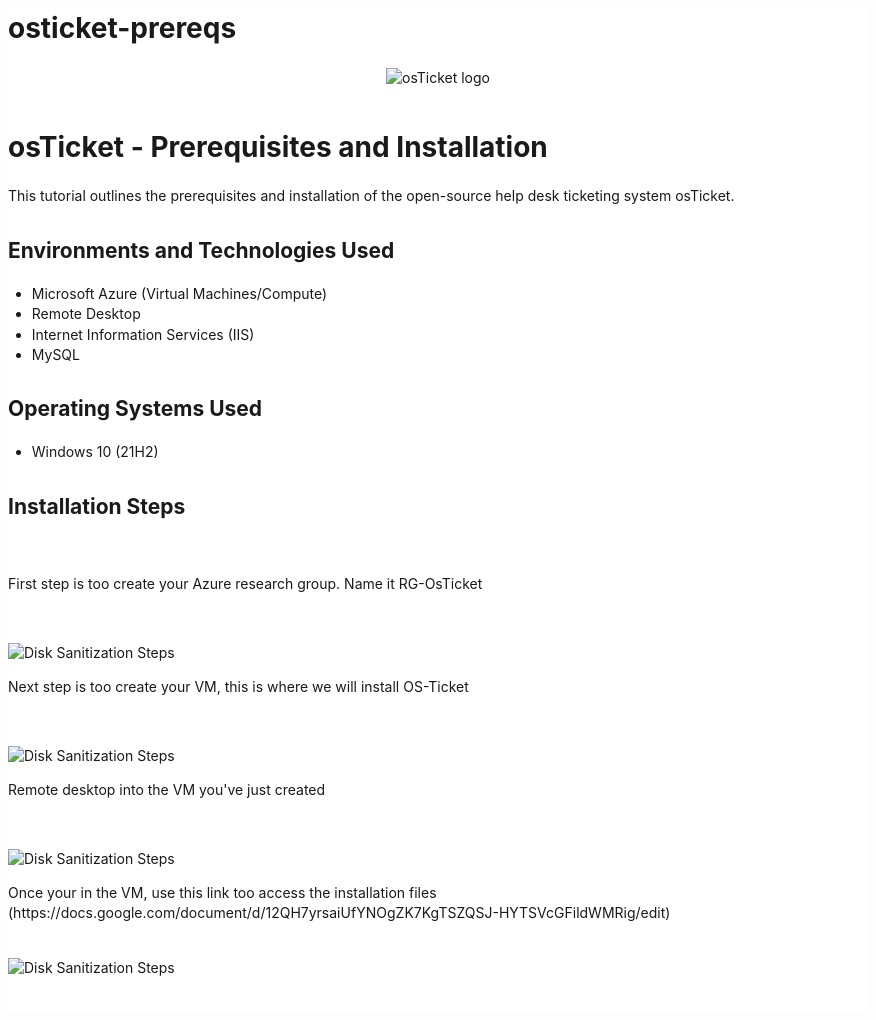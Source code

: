 # osticket-prereqs
<p align="center">
<img src="https://i.imgur.com/38k39am.jpg" alt="osTicket logo"/>
</p>

<h1>osTicket - Prerequisites and Installation</h1>
This tutorial outlines the prerequisites and installation of the open-source help desk ticketing system osTicket.<br />




<h2>Environments and Technologies Used</h2>

- Microsoft Azure (Virtual Machines/Compute)
- Remote Desktop
- Internet Information Services (IIS)
- MySQL

<h2>Operating Systems Used </h2>

- Windows 10</b> (21H2)

<h2>Installation Steps</h2>
</p>
<br />

First step is too create your Azure research group. Name it RG-OsTicket
</p>
<br />

<p>
<img src="https://i.ibb.co/h7hrQ34/step1.png" height="80%" width="80%" alt="Disk Sanitization Steps"/>
</p>
<p>
Next step is too create your VM, this is where we will install OS-Ticket 
</p>
<br />

<p>
<img src="https://i.ibb.co/hFPcND0/step1-2.png" height="80%" width="80%" alt="Disk Sanitization Steps"/>
</p>
<p>
Remote desktop into the VM you've just created
</p>
<br />

<p>
<img src="https://i.ibb.co/gdXrSLq/step1-3.png" height="80%" width="80%" alt="Disk Sanitization Steps"/>
</p>
<p>
Once your in the VM, use this link too access the installation files (https://docs.google.com/document/d/12QH7yrsaiUfYNOgZK7KgTSZQSJ-HYTSVcGFildWMRig/edit)
</p>
<br />
<img src="https://i.ibb.co/ZYTmmtw/step1-4.png" height="80%" width="80%" alt="Disk Sanitization Steps"/>
</p>
<br />
